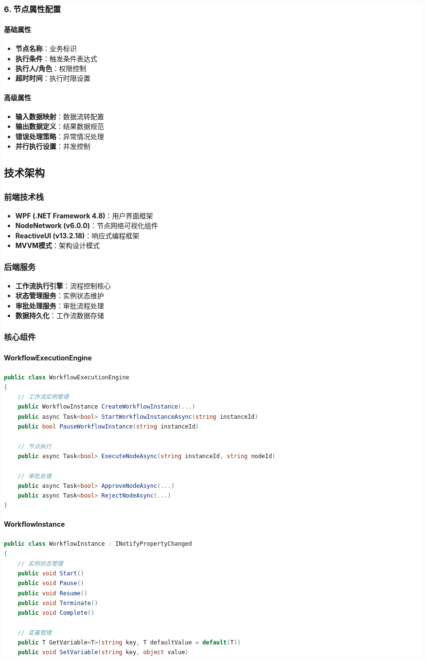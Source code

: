 ### 6. 节点属性配置

#### 基础属性
- **节点名称**：业务标识
- **执行条件**：触发条件表达式
- **执行人/角色**：权限控制
- **超时时间**：执行时限设置

#### 高级属性
- **输入数据映射**：数据流转配置
- **输出数据定义**：结果数据规范
- **错误处理策略**：异常情况处理
- **并行执行设置**：并发控制

## 技术架构

### 前端技术栈
- **WPF (.NET Framework 4.8)**：用户界面框架
- **NodeNetwork (v6.0.0)**：节点网络可视化组件
- **ReactiveUI (v13.2.18)**：响应式编程框架
- **MVVM模式**：架构设计模式

### 后端服务
- **工作流执行引擎**：流程控制核心
- **状态管理服务**：实例状态维护
- **审批处理服务**：审批流程处理
- **数据持久化**：工作流数据存储

### 核心组件

#### WorkflowExecutionEngine
```csharp
public class WorkflowExecutionEngine
{
    // 工作流实例管理
    public WorkflowInstance CreateWorkflowInstance(...)
    public async Task<bool> StartWorkflowInstanceAsync(string instanceId)
    public bool PauseWorkflowInstance(string instanceId)
    
    // 节点执行
    public async Task<bool> ExecuteNodeAsync(string instanceId, string nodeId)
    
    // 审批处理
    public async Task<bool> ApproveNodeAsync(...)
    public async Task<bool> RejectNodeAsync(...)
}
```

#### WorkflowInstance
```csharp
public class WorkflowInstance : INotifyPropertyChanged
{
    // 实例状态管理
    public void Start()
    public void Pause()
    public void Resume()
    public void Terminate()
    public void Complete()
    
    // 变量管理
    public T GetVariable<T>(string key, T defaultValue = default(T))
    public void SetVariable(string key, object value)
```